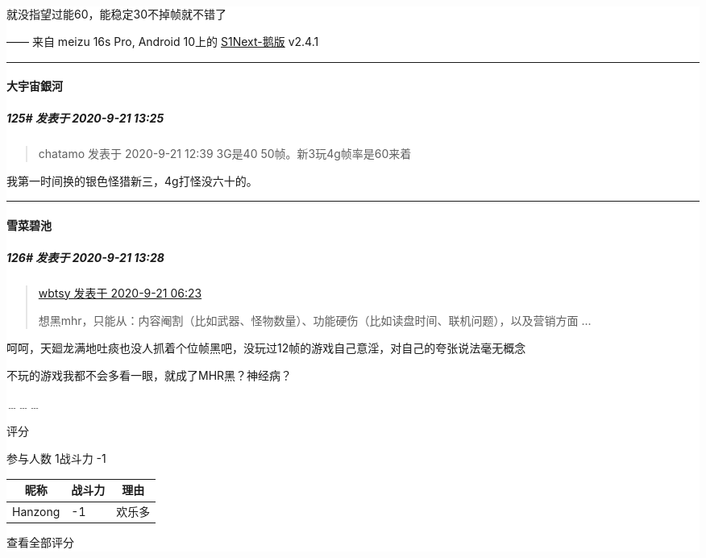 


就没指望过能60，能稳定30不掉帧就不错了

—— 来自 meizu 16s Pro, Android 10上的 [S1Next-鹅版](https://github.com/ykrank/S1-Next/releases) v2.4.1







*****

####  大宇宙銀河  
##### 125#       发表于 2020-9-21 13:25



<blockquote>chatamo 发表于 2020-9-21 12:39
3G是40 50帧。新3玩4g帧率是60来着</blockquote>
我第一时间换的银色怪猎新三，4g打怪没六十的。







*****

####  雪菜碧池  
##### 126#       发表于 2020-9-21 13:28



<blockquote><a href="httphttps://bbs.saraba1st.com/2b/forum.php?mod=redirect&amp;goto=findpost&amp;pid=48800428&amp;ptid=1960916" target="_blank">wbtsy 发表于 2020-9-21 06:23</a>

想黑mhr，只能从：内容阉割（比如武器、怪物数量）、功能硬伤（比如读盘时间、联机问题），以及营销方面 ...</blockquote>
呵呵，天廻龙满地吐痰也没人抓着个位帧黑吧，没玩过12帧的游戏自己意淫，对自己的夸张说法毫无概念

不玩的游戏我都不会多看一眼，就成了MHR黑？神经病？



﹍﹍﹍

评分





 参与人数 1战斗力 -1

|昵称|战斗力|理由|
|----|---|---|
| Hanzong|-1|欢乐多|



查看全部评分




